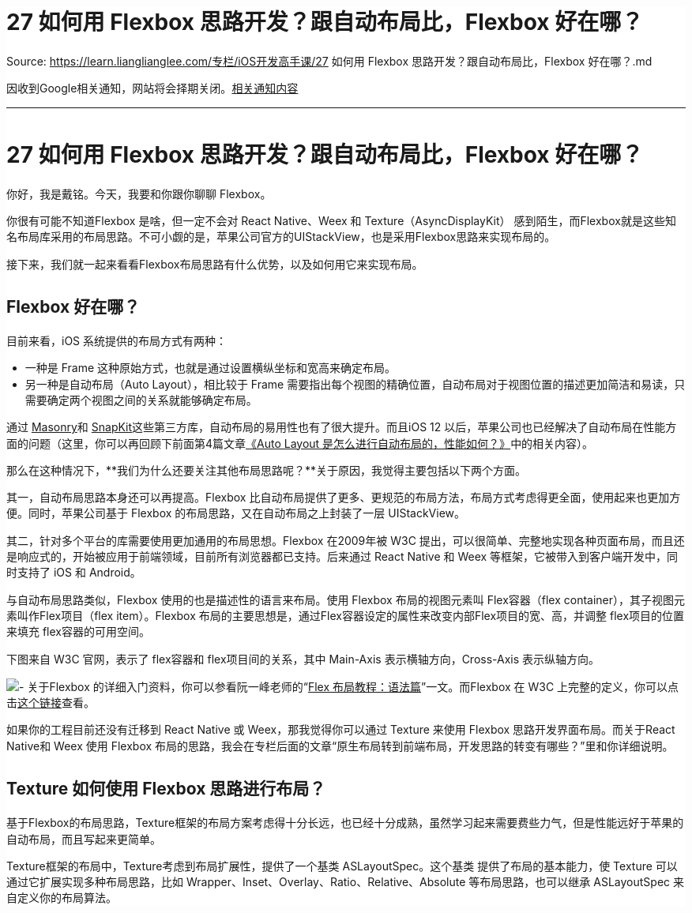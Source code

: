 # 27 如何用 Flexbox 思路开发？跟自动布局比，Flexbox 好在哪？ 

Source: https://learn.lianglianglee.com/专栏/iOS开发高手课/27 如何用 Flexbox 思路开发？跟自动布局比，Flexbox 好在哪？.md

因收到Google相关通知，网站将会择期关闭。[相关通知内容](https://lumendatabase.org/notices/44265620)

---

# 27 如何用 Flexbox 思路开发？跟自动布局比，Flexbox 好在哪？

你好，我是戴铭。今天，我要和你跟你聊聊 Flexbox。

你很有可能不知道Flexbox 是啥，但一定不会对 React Native、Weex 和 Texture（AsyncDisplayKit） 感到陌生，而Flexbox就是这些知名布局库采用的布局思路。不可小觑的是，苹果公司官方的UIStackView，也是采用Flexbox思路来实现布局的。

接下来，我们就一起来看看Flexbox布局思路有什么优势，以及如何用它来实现布局。

## Flexbox 好在哪？

目前来看，iOS 系统提供的布局方式有两种：

* 一种是 Frame 这种原始方式，也就是通过设置横纵坐标和宽高来确定布局。
* 另一种是自动布局（Auto Layout），相比较于 Frame 需要指出每个视图的精确位置，自动布局对于视图位置的描述更加简洁和易读，只需要确定两个视图之间的关系就能够确定布局。

通过 [Masonry](https://github.com/SnapKit/Masonry)和 [SnapKit](https://github.com/SnapKit/SnapKit)这些第三方库，自动布局的易用性也有了很大提升。而且iOS 12 以后，苹果公司也已经解决了自动布局在性能方面的问题（这里，你可以再回顾下前面第4篇文章[《Auto Layout 是怎么进行自动布局的，性能如何？》](https://time.geekbang.org/column/article/85332)中的相关内容）。

那么在这种情况下，**我们为什么还要关注其他布局思路呢？**关于原因，我觉得主要包括以下两个方面。

其一，自动布局思路本身还可以再提高。Flexbox 比自动布局提供了更多、更规范的布局方法，布局方式考虑得更全面，使用起来也更加方便。同时，苹果公司基于 Flexbox 的布局思路，又在自动布局之上封装了一层 UIStackView。

其二，针对多个平台的库需要使用更加通用的布局思想。Flexbox 在2009年被 W3C 提出，可以很简单、完整地实现各种页面布局，而且还是响应式的，开始被应用于前端领域，目前所有浏览器都已支持。后来通过 React Native 和 Weex 等框架，它被带入到客户端开发中，同时支持了 iOS 和 Android。

与自动布局思路类似，Flexbox 使用的也是描述性的语言来布局。使用 Flexbox 布局的视图元素叫 Flex容器（flex container），其子视图元素叫作Flex项目（flex item）。Flexbox 布局的主要思想是，通过Flex容器设定的属性来改变内部Flex项目的宽、高，并调整 flex项目的位置来填充 flex容器的可用空间。

下图来自 W3C 官网，表示了 flex容器和 flex项目间的关系，其中 Main-Axis 表示横轴方向，Cross-Axis 表示纵轴方向。

![](assets/6da6c8e880b34f69a37169dcfafc2d73.jpg)-
关于Flexbox 的详细入门资料，你可以参看阮一峰老师的“[Flex 布局教程：语法篇](http://www.ruanyifeng.com/blog/2015/07/flex-grammar.html)”一文。而Flexbox 在 W3C 上完整的定义，你可以点击[这个链接](https://www.w3.org/TR/css-flexbox-1/)查看。

如果你的工程目前还没有迁移到 React Native 或 Weex，那我觉得你可以通过 Texture 来使用 Flexbox 思路开发界面布局。而关于React Native和 Weex 使用 Flexbox 布局的思路，我会在专栏后面的文章“原生布局转到前端布局，开发思路的转变有哪些？”里和你详细说明。

## Texture 如何使用 Flexbox 思路进行布局？

基于Flexbox的布局思路，Texture框架的布局方案考虑得十分长远，也已经十分成熟，虽然学习起来需要费些力气，但是性能远好于苹果的自动布局，而且写起来更简单。

Texture框架的布局中，Texture考虑到布局扩展性，提供了一个基类 ASLayoutSpec。这个基类 提供了布局的基本能力，使 Texture 可以通过它扩展实现多种布局思路，比如 Wrapper、Inset、Overlay、Ratio、Relative、Absolute 等布局思路，也可以继承 ASLayoutSpec 来自定义你的布局算法。
